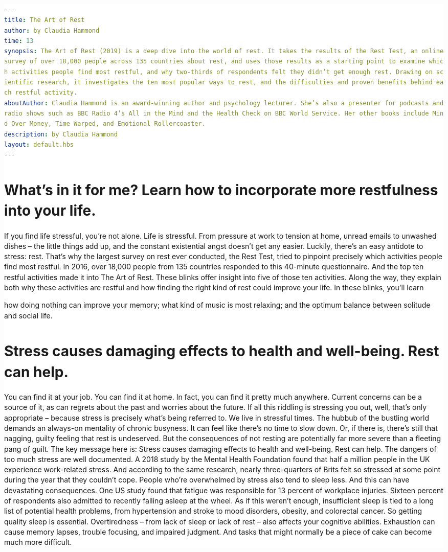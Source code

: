 ```yaml
---
title: The Art of Rest
author: by Claudia Hammond
time: 13
synopsis: The Art of Rest (2019) is a deep dive into the world of rest. It takes the results of the Rest Test, an online survey of over 18,000 people across 135 countries about rest, and uses those results as a starting point to examine which activities people find most restful, and why two-thirds of respondents felt they didn’t get enough rest. Drawing on scientific research, it investigates the ten most popular ways to rest, and the difficulties and proven benefits behind each restful activity.
aboutAuthor: Claudia Hammond is an award-winning author and psychology lecturer. She’s also a presenter for podcasts and radio shows such as BBC Radio 4’s All in the Mind and the Health Check on BBC World Service. Her other books include Mind Over Money, Time Warped, and Emotional Rollercoaster.
description: by Claudia Hammond
layout: default.hbs
---
```


# What’s in it for me? Learn how to incorporate more restfulness into your life.
If you find life stressful, you’re not alone. Life is stressful. From pressure at work to tension at home, unread emails to unwashed dishes – the little things add up, and the constant existential angst doesn’t get any easier. Luckily, there’s an easy antidote to stress: rest.
That’s why the largest survey on rest ever conducted, the Rest Test, tried to pinpoint precisely which activities people find most restful. In 2016, over 18,000 people from 135 countries responded to this 40-minute questionnaire. And the top ten restful activities made it into The Art of Rest.
These blinks offer insight into five of those ten activities. Along the way, they explain both why these activities are restful and how finding the right kind of rest could improve your life.
In these blinks, you’ll learn

how doing nothing can improve your memory;
what kind of music is most relaxing; and
the optimum balance between solitude and social life.


# Stress causes damaging effects to health and well-being. Rest can help.
You can find it at your job. You can find it at home. In fact, you can find it pretty much anywhere. Current concerns can be a source of it, as can regrets about the past and worries about the future.
If all this riddling is stressing you out, well, that’s only appropriate – because stress is precisely what’s being referred to.
We live in stressful times. The hubbub of the bustling world demands an always-on mentality of chronic busyness. It can feel like there’s no time to slow down. Or, if there is, there’s still that nagging, guilty feeling that rest is undeserved.
But the consequences of not resting are potentially far more severe than a fleeting pang of guilt.
The key message here is: Stress causes damaging effects to health and well-being. Rest can help.
The dangers of too much stress are well documented. A 2018 study by the Mental Health Foundation found that half a million people in the UK experience work-related stress. And according to the same research, nearly three-quarters of Brits felt so stressed at some point during the year that they couldn’t cope.
People who’re overwhelmed by stress also tend to sleep less. And this can have devastating consequences. One US study found that fatigue was responsible for 13 percent of workplace injuries. Sixteen percent of respondents also admitted to recently falling asleep at the wheel.
As if this weren’t enough, insufficient sleep is tied to a long list of potential health problems, from hypertension and stroke to mood disorders, obesity, and colorectal cancer. So getting quality sleep is essential.
Overtiredness – from lack of sleep or lack of rest – also affects your cognitive abilities. Exhaustion can cause memory lapses, trouble focusing, and impaired judgment. And tasks that might normally be a piece of cake can become much more difficult.